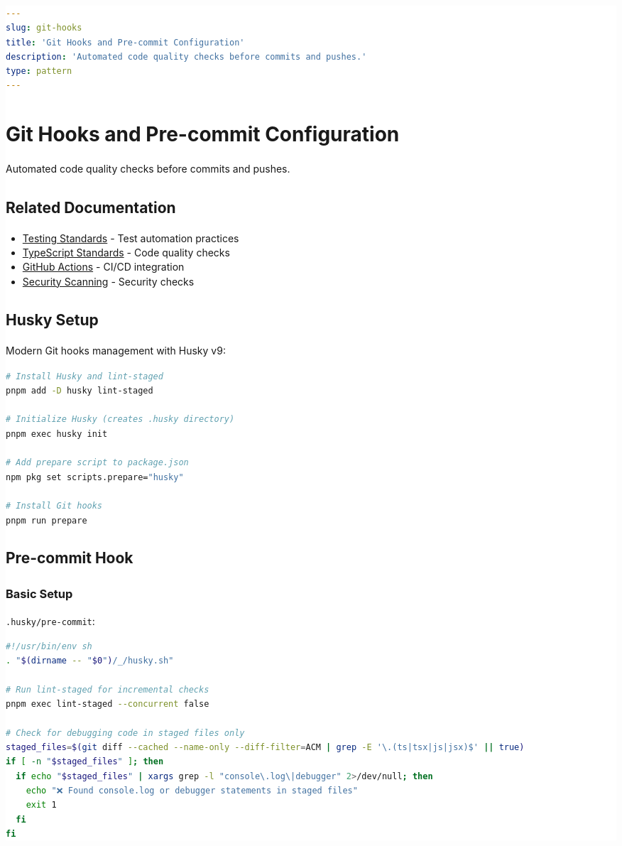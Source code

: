 ```yaml
---
slug: git-hooks
title: 'Git Hooks and Pre-commit Configuration'
description: 'Automated code quality checks before commits and pushes.'
type: pattern
---
```


# Git Hooks and Pre-commit Configuration

Automated code quality checks before commits and pushes.

## Related Documentation

- [Testing Standards](../standards/testing-standards.md) - Test automation
  practices
- [TypeScript Standards](../standards/typescript-standards.md) - Code quality
  checks
- [GitHub Actions](./github-actions.md) - CI/CD integration
- [Security Scanning](./security-scanning.md) - Security checks

## Husky Setup

Modern Git hooks management with Husky v9:

```bash
# Install Husky and lint-staged
pnpm add -D husky lint-staged

# Initialize Husky (creates .husky directory)
pnpm exec husky init

# Add prepare script to package.json
npm pkg set scripts.prepare="husky"

# Install Git hooks
pnpm run prepare
```

## Pre-commit Hook

### Basic Setup

`.husky/pre-commit`:

```bash
#!/usr/bin/env sh
. "$(dirname -- "$0")/_/husky.sh"

# Run lint-staged for incremental checks
pnpm exec lint-staged --concurrent false

# Check for debugging code in staged files only
staged_files=$(git diff --cached --name-only --diff-filter=ACM | grep -E '\.(ts|tsx|js|jsx)$' || true)
if [ -n "$staged_files" ]; then
  if echo "$staged_files" | xargs grep -l "console\.log\|debugger" 2>/dev/null; then
    echo "❌ Found console.log or debugger statements in staged files"
    exit 1
  fi
fi
```
